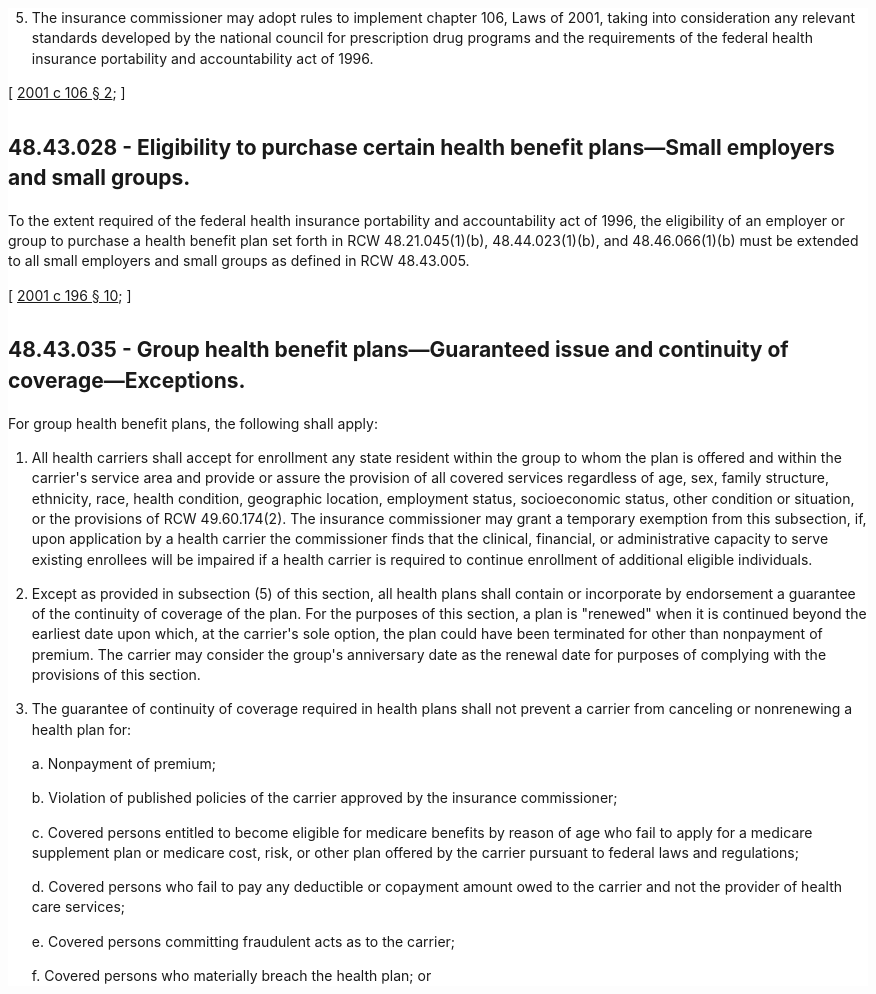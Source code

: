 5. The insurance commissioner may adopt rules to implement chapter 106, Laws of 2001, taking into consideration any relevant standards developed by the national council for prescription drug programs and the requirements of the federal health insurance portability and accountability act of 1996.

\[ [2001 c 106 § 2](http://lawfilesext.leg.wa.gov/biennium/2001-02/Pdf/Bills/Session%20Laws/Senate/5566-S.SL.pdf?cite=2001%20c%20106%20§%202); \]

## 48.43.028 - Eligibility to purchase certain health benefit plans—Small employers and small groups.
To the extent required of the federal health insurance portability and accountability act of 1996, the eligibility of an employer or group to purchase a health benefit plan set forth in RCW 48.21.045(1)(b), 48.44.023(1)(b), and 48.46.066(1)(b) must be extended to all small employers and small groups as defined in RCW 48.43.005.

\[ [2001 c 196 § 10](http://lawfilesext.leg.wa.gov/biennium/2001-02/Pdf/Bills/Session%20Laws/House/1633.SL.pdf?cite=2001%20c%20196%20§%2010); \]

## 48.43.035 - Group health benefit plans—Guaranteed issue and continuity of coverage—Exceptions.
For group health benefit plans, the following shall apply:

1. All health carriers shall accept for enrollment any state resident within the group to whom the plan is offered and within the carrier's service area and provide or assure the provision of all covered services regardless of age, sex, family structure, ethnicity, race, health condition, geographic location, employment status, socioeconomic status, other condition or situation, or the provisions of RCW 49.60.174(2). The insurance commissioner may grant a temporary exemption from this subsection, if, upon application by a health carrier the commissioner finds that the clinical, financial, or administrative capacity to serve existing enrollees will be impaired if a health carrier is required to continue enrollment of additional eligible individuals.

2. Except as provided in subsection (5) of this section, all health plans shall contain or incorporate by endorsement a guarantee of the continuity of coverage of the plan. For the purposes of this section, a plan is "renewed" when it is continued beyond the earliest date upon which, at the carrier's sole option, the plan could have been terminated for other than nonpayment of premium. The carrier may consider the group's anniversary date as the renewal date for purposes of complying with the provisions of this section.

3. The guarantee of continuity of coverage required in health plans shall not prevent a carrier from canceling or nonrenewing a health plan for:

    a. Nonpayment of premium;

    b. Violation of published policies of the carrier approved by the insurance commissioner;

    c. Covered persons entitled to become eligible for medicare benefits by reason of age who fail to apply for a medicare supplement plan or medicare cost, risk, or other plan offered by the carrier pursuant to federal laws and regulations;

    d. Covered persons who fail to pay any deductible or copayment amount owed to the carrier and not the provider of health care services;

    e. Covered persons committing fraudulent acts as to the carrier;

    f. Covered persons who materially breach the health plan; or
